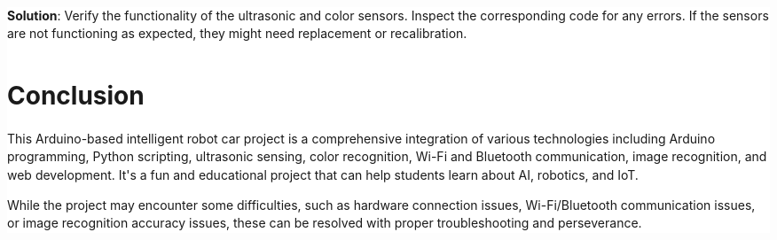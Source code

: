**Solution**: Verify the functionality of the ultrasonic and color sensors. Inspect the corresponding code for any errors. If the sensors are not functioning as expected, they might need replacement or recalibration.

# Conclusion

This Arduino-based intelligent robot car project is a comprehensive integration of various technologies including Arduino programming, Python scripting, ultrasonic sensing, color recognition, Wi-Fi and Bluetooth communication, image recognition, and web development. It's a fun and educational project that can help students learn about AI, robotics, and IoT.

While the project may encounter some difficulties, such as hardware connection issues, Wi-Fi/Bluetooth communication issues, or image recognition accuracy issues, these can be resolved with proper troubleshooting and perseverance.
